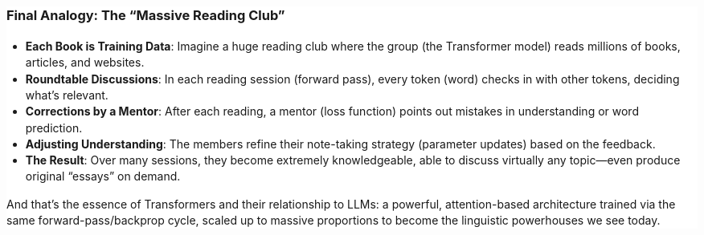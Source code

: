 
### Final Analogy: The “Massive Reading Club”

- **Each Book is Training Data**: Imagine a huge reading club where the group (the Transformer model) reads millions of books, articles, and websites.  
- **Roundtable Discussions**: In each reading session (forward pass), every token (word) checks in with other tokens, deciding what’s relevant.  
- **Corrections by a Mentor**: After each reading, a mentor (loss function) points out mistakes in understanding or word prediction.  
- **Adjusting Understanding**: The members refine their note-taking strategy (parameter updates) based on the feedback.  
- **The Result**: Over many sessions, they become extremely knowledgeable, able to discuss virtually any topic—even produce original “essays” on demand.

And that’s the essence of Transformers and their relationship to LLMs: a powerful, attention-based architecture trained via the same forward-pass/backprop cycle, scaled up to massive proportions to become the linguistic powerhouses we see today.